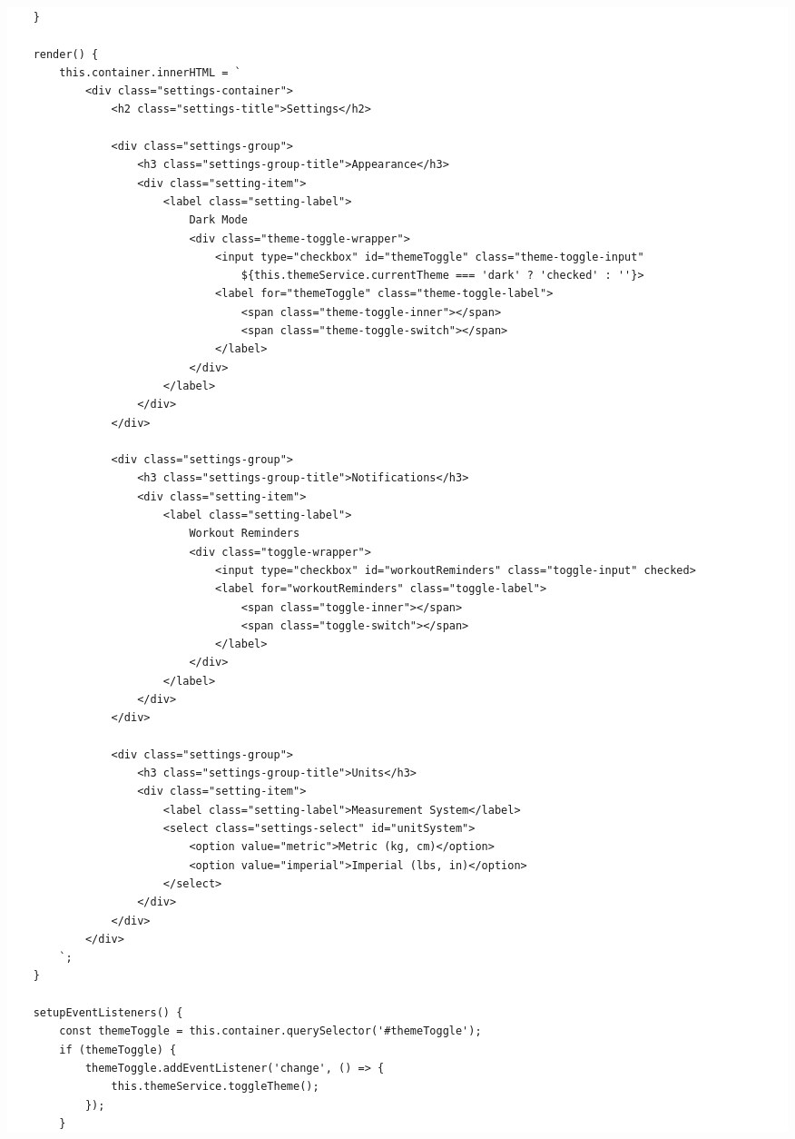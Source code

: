 ```
    }

    render() {
        this.container.innerHTML = `
            <div class="settings-container">
                <h2 class="settings-title">Settings</h2>
                
                <div class="settings-group">
                    <h3 class="settings-group-title">Appearance</h3>
                    <div class="setting-item">
                        <label class="setting-label">
                            Dark Mode
                            <div class="theme-toggle-wrapper">
                                <input type="checkbox" id="themeToggle" class="theme-toggle-input" 
                                    ${this.themeService.currentTheme === 'dark' ? 'checked' : ''}>
                                <label for="themeToggle" class="theme-toggle-label">
                                    <span class="theme-toggle-inner"></span>
                                    <span class="theme-toggle-switch"></span>
                                </label>
                            </div>
                        </label>
                    </div>
                </div>

                <div class="settings-group">
                    <h3 class="settings-group-title">Notifications</h3>
                    <div class="setting-item">
                        <label class="setting-label">
                            Workout Reminders
                            <div class="toggle-wrapper">
                                <input type="checkbox" id="workoutReminders" class="toggle-input" checked>
                                <label for="workoutReminders" class="toggle-label">
                                    <span class="toggle-inner"></span>
                                    <span class="toggle-switch"></span>
                                </label>
                            </div>
                        </label>
                    </div>
                </div>

                <div class="settings-group">
                    <h3 class="settings-group-title">Units</h3>
                    <div class="setting-item">
                        <label class="setting-label">Measurement System</label>
                        <select class="settings-select" id="unitSystem">
                            <option value="metric">Metric (kg, cm)</option>
                            <option value="imperial">Imperial (lbs, in)</option>
                        </select>
                    </div>
                </div>
            </div>
        `;
    }

    setupEventListeners() {
        const themeToggle = this.container.querySelector('#themeToggle');
        if (themeToggle) {
            themeToggle.addEventListener('change', () => {
                this.themeService.toggleTheme();
            });
        }

```